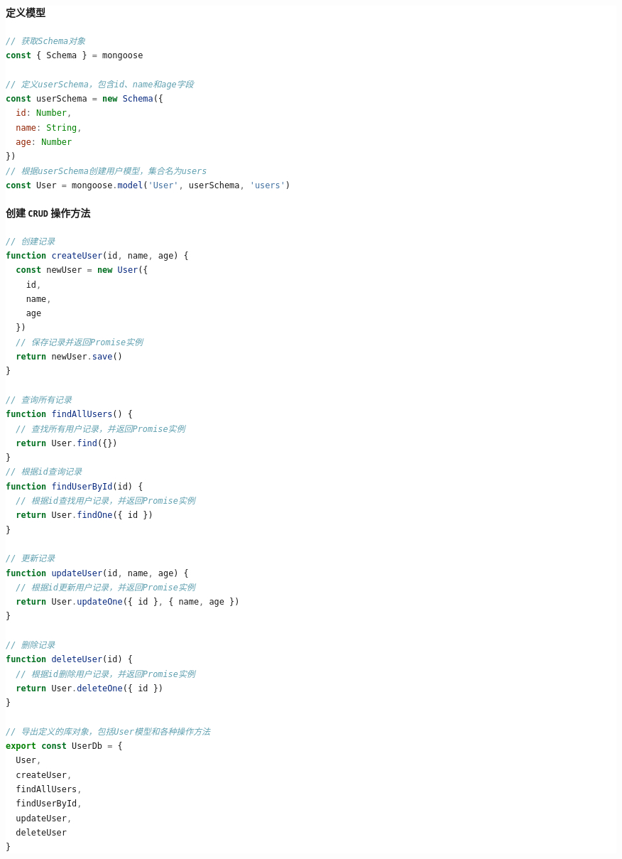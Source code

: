 #### 定义模型

```js
// 获取Schema对象
const { Schema } = mongoose

// 定义userSchema，包含id、name和age字段
const userSchema = new Schema({
  id: Number,
  name: String,
  age: Number
})
// 根据userSchema创建用户模型，集合名为users
const User = mongoose.model('User', userSchema, 'users')
```

#### 创建 `CRUD` 操作方法

```js
// 创建记录
function createUser(id, name, age) {
  const newUser = new User({
    id,
    name,
    age
  })
  // 保存记录并返回Promise实例
  return newUser.save()
}

// 查询所有记录
function findAllUsers() {
  // 查找所有用户记录，并返回Promise实例
  return User.find({})
}
// 根据id查询记录
function findUserById(id) {
  // 根据id查找用户记录，并返回Promise实例
  return User.findOne({ id })
}

// 更新记录
function updateUser(id, name, age) {
  // 根据id更新用户记录，并返回Promise实例
  return User.updateOne({ id }, { name, age })
}

// 删除记录
function deleteUser(id) {
  // 根据id删除用户记录，并返回Promise实例
  return User.deleteOne({ id })
}

// 导出定义的库对象，包括User模型和各种操作方法
export const UserDb = {
  User,
  createUser,
  findAllUsers,
  findUserById,
  updateUser,
  deleteUser
}
```
